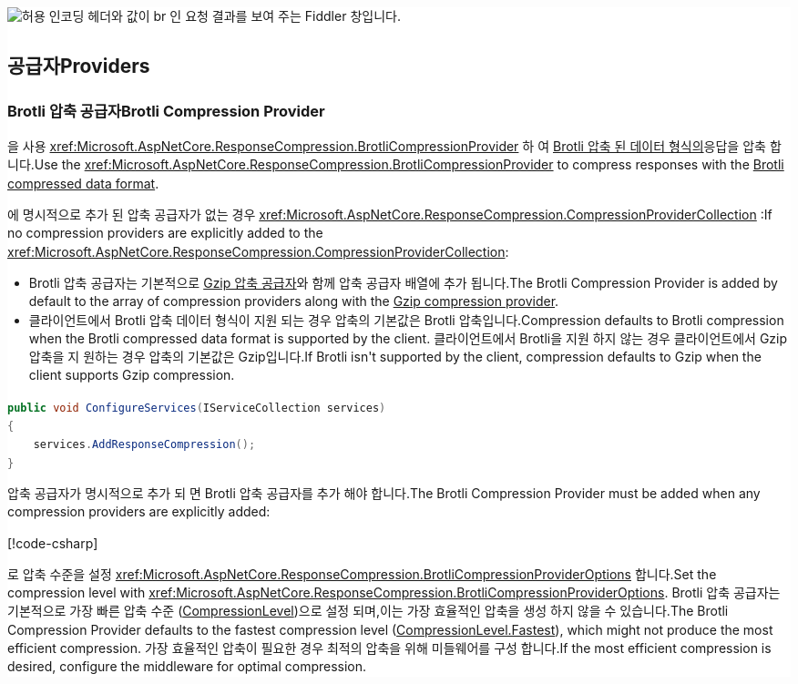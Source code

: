![허용 인코딩 헤더와 값이 br 인 요청 결과를 보여 주는 Fiddler 창입니다.](response-compression/_static/request-compressed-br.png)

## <a name="providers"></a><span data-ttu-id="37d63-189">공급자</span><span class="sxs-lookup"><span data-stu-id="37d63-189">Providers</span></span>

### <a name="brotli-compression-provider"></a><span data-ttu-id="37d63-190">Brotli 압축 공급자</span><span class="sxs-lookup"><span data-stu-id="37d63-190">Brotli Compression Provider</span></span>

<span data-ttu-id="37d63-191">을 사용 <xref:Microsoft.AspNetCore.ResponseCompression.BrotliCompressionProvider> 하 여 [Brotli 압축 된 데이터 형식의](https://tools.ietf.org/html/rfc7932)응답을 압축 합니다.</span><span class="sxs-lookup"><span data-stu-id="37d63-191">Use the <xref:Microsoft.AspNetCore.ResponseCompression.BrotliCompressionProvider> to compress responses with the [Brotli compressed data format](https://tools.ietf.org/html/rfc7932).</span></span>

<span data-ttu-id="37d63-192">에 명시적으로 추가 된 압축 공급자가 없는 경우 <xref:Microsoft.AspNetCore.ResponseCompression.CompressionProviderCollection> :</span><span class="sxs-lookup"><span data-stu-id="37d63-192">If no compression providers are explicitly added to the <xref:Microsoft.AspNetCore.ResponseCompression.CompressionProviderCollection>:</span></span>

* <span data-ttu-id="37d63-193">Brotli 압축 공급자는 기본적으로 [Gzip 압축 공급자](#gzip-compression-provider)와 함께 압축 공급자 배열에 추가 됩니다.</span><span class="sxs-lookup"><span data-stu-id="37d63-193">The Brotli Compression Provider is added by default to the array of compression providers along with the [Gzip compression provider](#gzip-compression-provider).</span></span>
* <span data-ttu-id="37d63-194">클라이언트에서 Brotli 압축 데이터 형식이 지원 되는 경우 압축의 기본값은 Brotli 압축입니다.</span><span class="sxs-lookup"><span data-stu-id="37d63-194">Compression defaults to Brotli compression when the Brotli compressed data format is supported by the client.</span></span> <span data-ttu-id="37d63-195">클라이언트에서 Brotli을 지원 하지 않는 경우 클라이언트에서 Gzip 압축을 지 원하는 경우 압축의 기본값은 Gzip입니다.</span><span class="sxs-lookup"><span data-stu-id="37d63-195">If Brotli isn't supported by the client, compression defaults to Gzip when the client supports Gzip compression.</span></span>

```csharp
public void ConfigureServices(IServiceCollection services)
{
    services.AddResponseCompression();
}
```

<span data-ttu-id="37d63-196">압축 공급자가 명시적으로 추가 되 면 Brotli 압축 공급자를 추가 해야 합니다.</span><span class="sxs-lookup"><span data-stu-id="37d63-196">The Brotli Compression Provider must be added when any compression providers are explicitly added:</span></span>

[!code-csharp[](response-compression/samples/3.x/SampleApp/Startup.cs?name=snippet1&highlight=5)]

<span data-ttu-id="37d63-197">로 압축 수준을 설정 <xref:Microsoft.AspNetCore.ResponseCompression.BrotliCompressionProviderOptions> 합니다.</span><span class="sxs-lookup"><span data-stu-id="37d63-197">Set the compression level with <xref:Microsoft.AspNetCore.ResponseCompression.BrotliCompressionProviderOptions>.</span></span> <span data-ttu-id="37d63-198">Brotli 압축 공급자는 기본적으로 가장 빠른 압축 수준 ([CompressionLevel](xref:System.IO.Compression.CompressionLevel))으로 설정 되며,이는 가장 효율적인 압축을 생성 하지 않을 수 있습니다.</span><span class="sxs-lookup"><span data-stu-id="37d63-198">The Brotli Compression Provider defaults to the fastest compression level ([CompressionLevel.Fastest](xref:System.IO.Compression.CompressionLevel)), which might not produce the most efficient compression.</span></span> <span data-ttu-id="37d63-199">가장 효율적인 압축이 필요한 경우 최적의 압축을 위해 미들웨어를 구성 합니다.</span><span class="sxs-lookup"><span data-stu-id="37d63-199">If the most efficient compression is desired, configure the middleware for optimal compression.</span></span>
